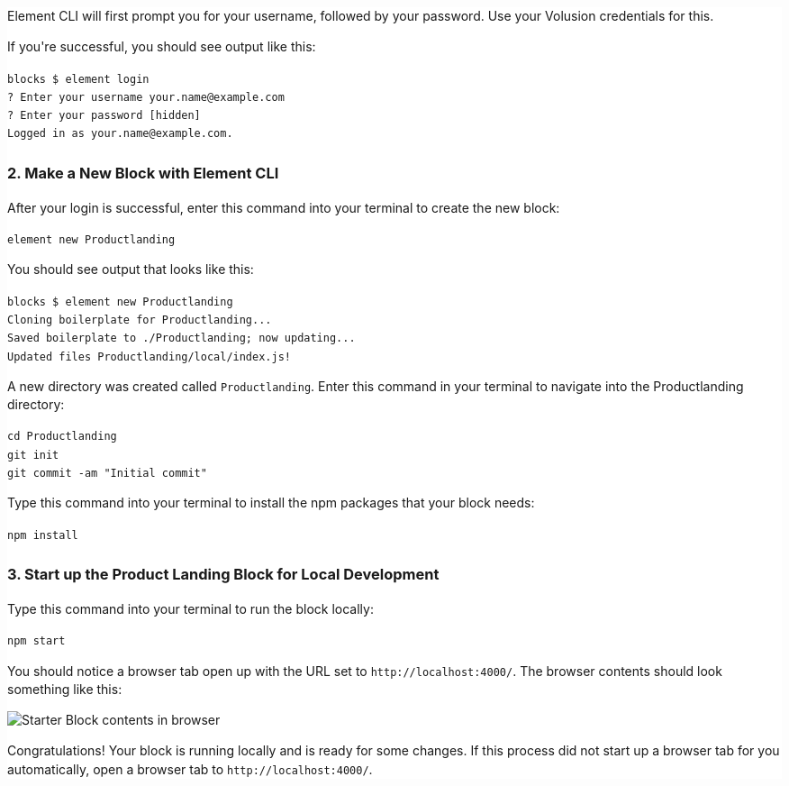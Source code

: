 Element CLI will first prompt you for your username, followed by your password. Use your Volusion credentials for this.

If you're successful, you should see output like this:

```shell
blocks $ element login
? Enter your username your.name@example.com
? Enter your password [hidden]
Logged in as your.name@example.com.
```

### 2. Make a New Block with Element CLI

After your login is successful, enter this command into your terminal to create the new block:

```shell
element new Productlanding
```

You should see output that looks like this:

```shell
blocks $ element new Productlanding
Cloning boilerplate for Productlanding...
Saved boilerplate to ./Productlanding; now updating...
Updated files Productlanding/local/index.js!
```

A new directory was created called `Productlanding`. Enter this command in your terminal to navigate into the Productlanding directory:

```shell
cd Productlanding
git init
git commit -am "Initial commit"
```

Type this command into your terminal to install the npm packages that your block needs:

```shell
npm install
```

### 3. Start up the Product Landing Block for Local Development

Type this command into your terminal to run the block locally:

```shell
npm start
```

You should notice a browser tab open up with the URL set to `http://localhost:4000/`. The browser contents should look something like this:

![Starter Block contents in browser](browserStarterBlock.png)

Congratulations! Your block is running locally and is ready for some changes. If this process did not start up a browser tab for you automatically, open a browser tab to `http://localhost:4000/`.
